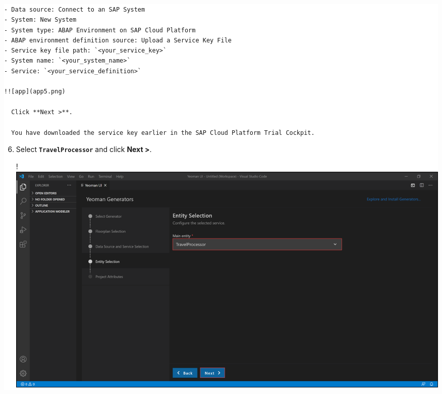     - Data source: Connect to an SAP System
    - System: New System
    - System type: ABAP Environment on SAP Cloud Platform
    - ABAP environment definition source: Upload a Service Key File
    - Service key file path: `<your_service_key>`
    - System name: `<your_system_name>`
    - Service: `<your_service_definition>`

    !![app](app5.png)

      Click **Next >**.

      You have downloaded the service key earlier in the SAP Cloud Platform Trial Cockpit.

6. Select **`TravelProcessor`** and click **Next >**.

    !![app](app6.png)
